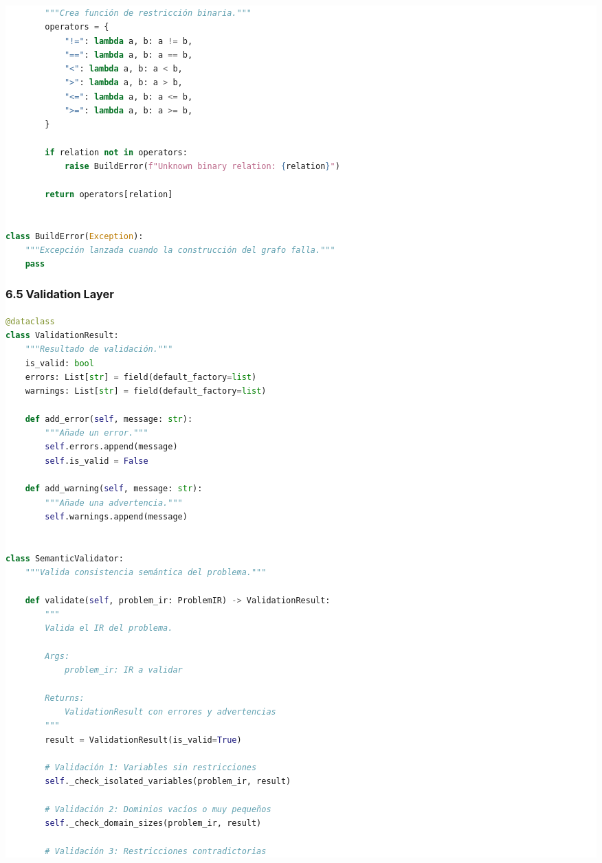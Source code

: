 ```python
        """Crea función de restricción binaria."""
        operators = {
            "!=": lambda a, b: a != b,
            "==": lambda a, b: a == b,
            "<": lambda a, b: a < b,
            ">": lambda a, b: a > b,
            "<=": lambda a, b: a <= b,
            ">=": lambda a, b: a >= b,
        }
        
        if relation not in operators:
            raise BuildError(f"Unknown binary relation: {relation}")
        
        return operators[relation]


class BuildError(Exception):
    """Excepción lanzada cuando la construcción del grafo falla."""
    pass
```

### 6.5 Validation Layer

```python
@dataclass
class ValidationResult:
    """Resultado de validación."""
    is_valid: bool
    errors: List[str] = field(default_factory=list)
    warnings: List[str] = field(default_factory=list)
    
    def add_error(self, message: str):
        """Añade un error."""
        self.errors.append(message)
        self.is_valid = False
    
    def add_warning(self, message: str):
        """Añade una advertencia."""
        self.warnings.append(message)


class SemanticValidator:
    """Valida consistencia semántica del problema."""
    
    def validate(self, problem_ir: ProblemIR) -> ValidationResult:
        """
        Valida el IR del problema.
        
        Args:
            problem_ir: IR a validar
        
        Returns:
            ValidationResult con errores y advertencias
        """
        result = ValidationResult(is_valid=True)
        
        # Validación 1: Variables sin restricciones
        self._check_isolated_variables(problem_ir, result)
        
        # Validación 2: Dominios vacíos o muy pequeños
        self._check_domain_sizes(problem_ir, result)
        
        # Validación 3: Restricciones contradictorias
```